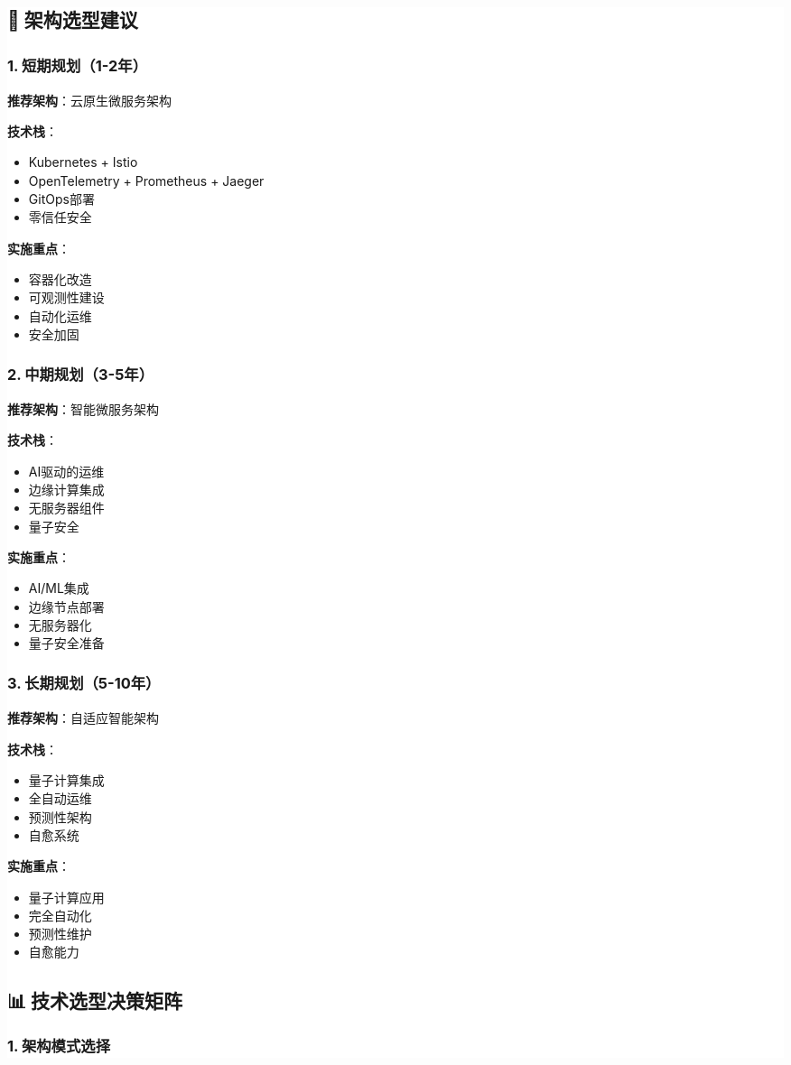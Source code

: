 ## 🎯 架构选型建议

### 1. 短期规划（1-2年）

**推荐架构**：云原生微服务架构

**技术栈**：
- Kubernetes + Istio
- OpenTelemetry + Prometheus + Jaeger
- GitOps部署
- 零信任安全

**实施重点**：
- 容器化改造
- 可观测性建设
- 自动化运维
- 安全加固

### 2. 中期规划（3-5年）

**推荐架构**：智能微服务架构

**技术栈**：
- AI驱动的运维
- 边缘计算集成
- 无服务器组件
- 量子安全

**实施重点**：
- AI/ML集成
- 边缘节点部署
- 无服务器化
- 量子安全准备

### 3. 长期规划（5-10年）

**推荐架构**：自适应智能架构

**技术栈**：
- 量子计算集成
- 全自动运维
- 预测性架构
- 自愈系统

**实施重点**：
- 量子计算应用
- 完全自动化
- 预测性维护
- 自愈能力

## 📊 技术选型决策矩阵

### 1. 架构模式选择
